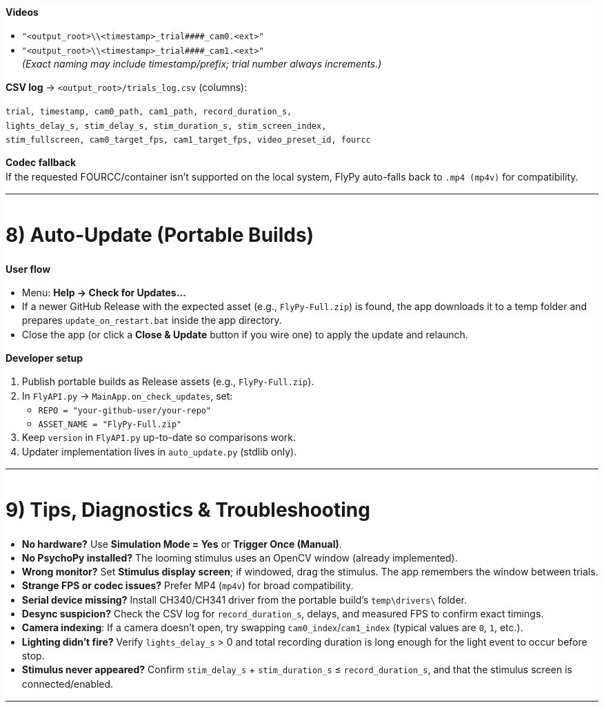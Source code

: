 **Videos**  
- `"<output_root>\\<timestamp>_trial####_cam0.<ext>"`  
- `"<output_root>\\<timestamp>_trial####_cam1.<ext>"`  
*(Exact naming may include timestamp/prefix; trial number always increments.)*

**CSV log** → `<output_root>/trials_log.csv` (columns):
```
trial, timestamp, cam0_path, cam1_path, record_duration_s,
lights_delay_s, stim_delay_s, stim_duration_s, stim_screen_index,
stim_fullscreen, cam0_target_fps, cam1_target_fps, video_preset_id, fourcc
```

**Codec fallback**  
If the requested FOURCC/container isn’t supported on the local system, FlyPy auto-falls back to `.mp4 (mp4v)` for compatibility.

---

# 8) Auto-Update (Portable Builds)

**User flow**
- Menu: **Help → Check for Updates…**  
- If a newer GitHub Release with the expected asset (e.g., `FlyPy-Full.zip`) is found, the app downloads it to a temp folder and prepares `update_on_restart.bat` inside the app directory.  
- Close the app (or click a **Close & Update** button if you wire one) to apply the update and relaunch.

**Developer setup**
1) Publish portable builds as Release assets (e.g., `FlyPy-Full.zip`).  
2) In `FlyAPI.py` → `MainApp.on_check_updates`, set:
   - `REPO = "your-github-user/your-repo"`  
   - `ASSET_NAME = "FlyPy-Full.zip"`
3) Keep `version` in `FlyAPI.py` up-to-date so comparisons work.  
4) Updater implementation lives in `auto_update.py` (stdlib only).

---

# 9) Tips, Diagnostics & Troubleshooting

- **No hardware?** Use **Simulation Mode = Yes** or **Trigger Once (Manual)**.  
- **No PsychoPy installed?** The looming stimulus uses an OpenCV window (already implemented).  
- **Wrong monitor?** Set **Stimulus display screen**; if windowed, drag the stimulus. The app remembers the window between trials.  
- **Strange FPS or codec issues?** Prefer MP4 (`mp4v`) for broad compatibility.  
- **Serial device missing?** Install CH340/CH341 driver from the portable build’s `temp\drivers\` folder.  
- **Desync suspicion?** Check the CSV log for `record_duration_s`, delays, and measured FPS to confirm exact timings.  
- **Camera indexing**: If a camera doesn’t open, try swapping `cam0_index`/`cam1_index` (typical values are `0`, `1`, etc.).  
- **Lighting didn’t fire?** Verify `lights_delay_s` > 0 and total recording duration is long enough for the light event to occur before stop.  
- **Stimulus never appeared?** Confirm `stim_delay_s` + `stim_duration_s` ≤ `record_duration_s`, and that the stimulus screen is connected/enabled.

---
